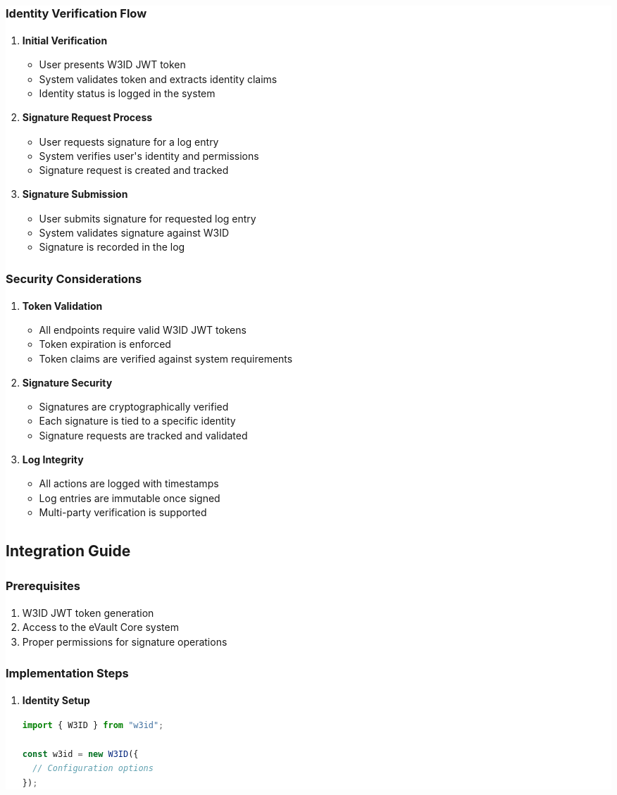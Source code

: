 ### Identity Verification Flow

1. **Initial Verification**

   - User presents W3ID JWT token
   - System validates token and extracts identity claims
   - Identity status is logged in the system

2. **Signature Request Process**

   - User requests signature for a log entry
   - System verifies user's identity and permissions
   - Signature request is created and tracked

3. **Signature Submission**
   - User submits signature for requested log entry
   - System validates signature against W3ID
   - Signature is recorded in the log

### Security Considerations

1. **Token Validation**

   - All endpoints require valid W3ID JWT tokens
   - Token expiration is enforced
   - Token claims are verified against system requirements

2. **Signature Security**

   - Signatures are cryptographically verified
   - Each signature is tied to a specific identity
   - Signature requests are tracked and validated

3. **Log Integrity**
   - All actions are logged with timestamps
   - Log entries are immutable once signed
   - Multi-party verification is supported

## Integration Guide

### Prerequisites

1. W3ID JWT token generation
2. Access to the eVault Core system
3. Proper permissions for signature operations

### Implementation Steps

1. **Identity Setup**

   ```typescript
   import { W3ID } from "w3id";

   const w3id = new W3ID({
     // Configuration options
   });
   ```
